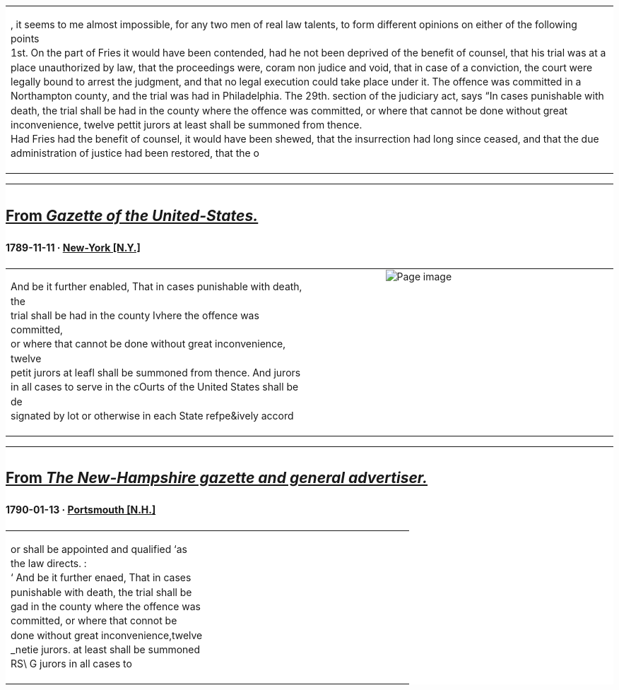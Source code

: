<table style="width: 100%;"><tr><td style="width: 50%">

, it seems to me almost impossible, for any two men of real law talents, to form different opinions on either of the following points  
1st. On the part of Fries it would have been contended, had he not been deprived of the benefit of counsel, that his trial was at a place unauthorized by law, that the proceedings were, coram non judice and void, that in case of a conviction, the court were legally bound to arrest the judgment, and that no legal execution could take place under it. The offence was committed in a Northampton county, and the trial was had in Philadelphia. The 29th. section of the judiciary act, says “In cases punishable with death, the trial shall be had in the county where the offence was committed, or where that cannot be done without great inconvenience, twelve pettit jurors at least shall be summoned from thence.  
Had Fries had the benefit of counsel, it would have been shewed, that the insurrection had long since ceased, and that the due administration of justice had been restored, that the o
</td></tr></table>

---

## [From _Gazette of the United-States._](https://www.loc.gov/resource/sn83030483/1789-11-11/ed-1/?sp=4)

#### 1789-11-11 &middot; [New-York [N.Y.]](http://dbpedia.org/resource/New_York_City)

<table style="width: 100%;"><tr><td style="width: 50%">

  
And be it further enabled, That in cases punishable with death, the  
trial shall be had in the county Ivhere the offence was committed,  
or where that cannot be done without great inconvenience, twelve  
petit jurors at leafl shall be summoned from thence. And jurors  
in all cases to serve in the cOurts of the United States shall be de­  
signated by lot or otherwise in each State refpe&amp;ively accord
</td><td style="width: 50%; max-height: 75%; margin: auto; display: block;">
<img alt="Page image" src="https://tile.loc.gov/image-services/iiif/service:ndnp:dlc:batch_dlc_himalayan_ver02:data:sn83030483:print:1789111101:0004/pct:45.52376885852548,26.435794695668765,25.213492741246796,3.7397443236023657/!600,600/0/default.jpg"/>
</td>
</tr></table>

---

## [From _The New-Hampshire gazette and general advertiser._](https://www.loc.gov/resource/sn83025587/1790-01-13/ed-1/?sp=2)

#### 1790-01-13 &middot; [Portsmouth [N.H.]](http://dbpedia.org/resource/Portsmouth%2C_New_Hampshire)

<table style="width: 100%;"><tr><td style="width: 50%">

  
or shall be appointed and qualified ‘as  
the law directs. :  
‘ And be it further enaed, That in cases  
punishable with death, the trial shall be  
gad in the county where the offence was  
committed, or where that connot be  
done without great inconvenience,twelve  
_netie jurors. at least shall be summoned  
RS\ G jurors in all cases to  
  
